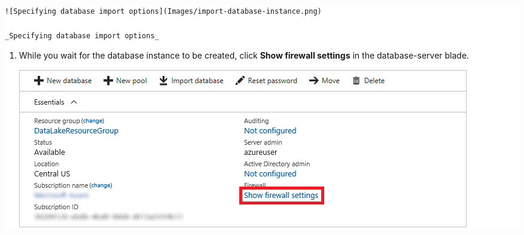     ![Specifying database import options](Images/import-database-instance.png)

    _Specifying database import options_

1. While you wait for the database instance to be created, click **Show firewall settings** in the database-server blade.

	![Viewing firewall settings](Images/show-firewall-settings.png)
